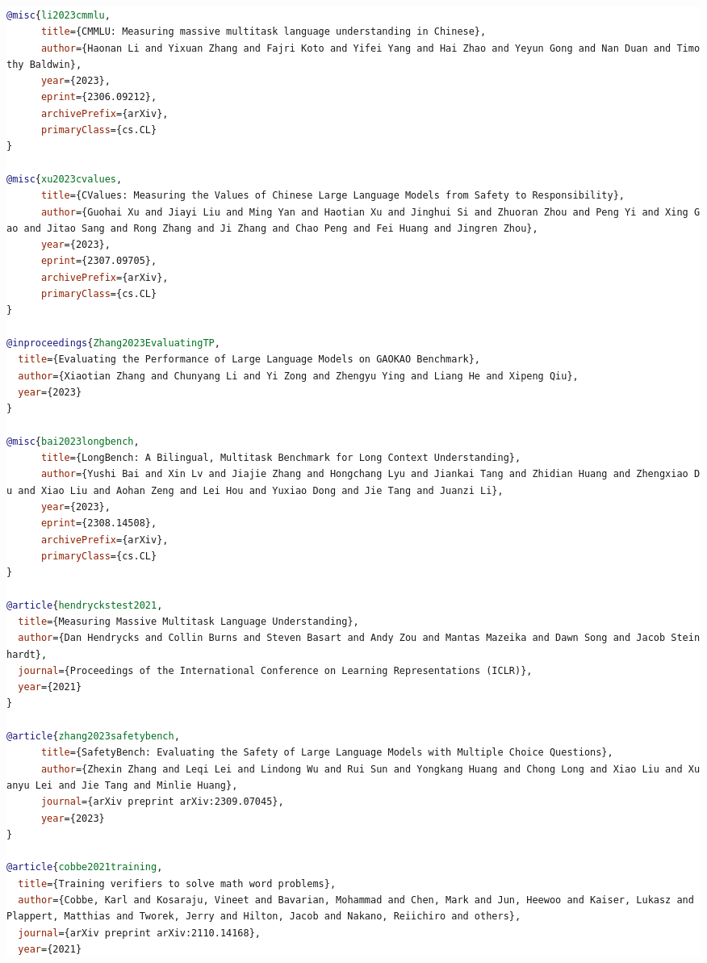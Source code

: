 ```bibtex
@misc{li2023cmmlu,
      title={CMMLU: Measuring massive multitask language understanding in Chinese},
      author={Haonan Li and Yixuan Zhang and Fajri Koto and Yifei Yang and Hai Zhao and Yeyun Gong and Nan Duan and Timothy Baldwin},
      year={2023},
      eprint={2306.09212},
      archivePrefix={arXiv},
      primaryClass={cs.CL}
}

@misc{xu2023cvalues,
      title={CValues: Measuring the Values of Chinese Large Language Models from Safety to Responsibility},
      author={Guohai Xu and Jiayi Liu and Ming Yan and Haotian Xu and Jinghui Si and Zhuoran Zhou and Peng Yi and Xing Gao and Jitao Sang and Rong Zhang and Ji Zhang and Chao Peng and Fei Huang and Jingren Zhou},
      year={2023},
      eprint={2307.09705},
      archivePrefix={arXiv},
      primaryClass={cs.CL}
}

@inproceedings{Zhang2023EvaluatingTP,
  title={Evaluating the Performance of Large Language Models on GAOKAO Benchmark},
  author={Xiaotian Zhang and Chunyang Li and Yi Zong and Zhengyu Ying and Liang He and Xipeng Qiu},
  year={2023}
}

@misc{bai2023longbench,
      title={LongBench: A Bilingual, Multitask Benchmark for Long Context Understanding},
      author={Yushi Bai and Xin Lv and Jiajie Zhang and Hongchang Lyu and Jiankai Tang and Zhidian Huang and Zhengxiao Du and Xiao Liu and Aohan Zeng and Lei Hou and Yuxiao Dong and Jie Tang and Juanzi Li},
      year={2023},
      eprint={2308.14508},
      archivePrefix={arXiv},
      primaryClass={cs.CL}
}

@article{hendryckstest2021,
  title={Measuring Massive Multitask Language Understanding},
  author={Dan Hendrycks and Collin Burns and Steven Basart and Andy Zou and Mantas Mazeika and Dawn Song and Jacob Steinhardt},
  journal={Proceedings of the International Conference on Learning Representations (ICLR)},
  year={2021}
}

@article{zhang2023safetybench,
      title={SafetyBench: Evaluating the Safety of Large Language Models with Multiple Choice Questions},
      author={Zhexin Zhang and Leqi Lei and Lindong Wu and Rui Sun and Yongkang Huang and Chong Long and Xiao Liu and Xuanyu Lei and Jie Tang and Minlie Huang},
      journal={arXiv preprint arXiv:2309.07045},
      year={2023}
}

@article{cobbe2021training,
  title={Training verifiers to solve math word problems},
  author={Cobbe, Karl and Kosaraju, Vineet and Bavarian, Mohammad and Chen, Mark and Jun, Heewoo and Kaiser, Lukasz and Plappert, Matthias and Tworek, Jerry and Hilton, Jacob and Nakano, Reiichiro and others},
  journal={arXiv preprint arXiv:2110.14168},
  year={2021}
```